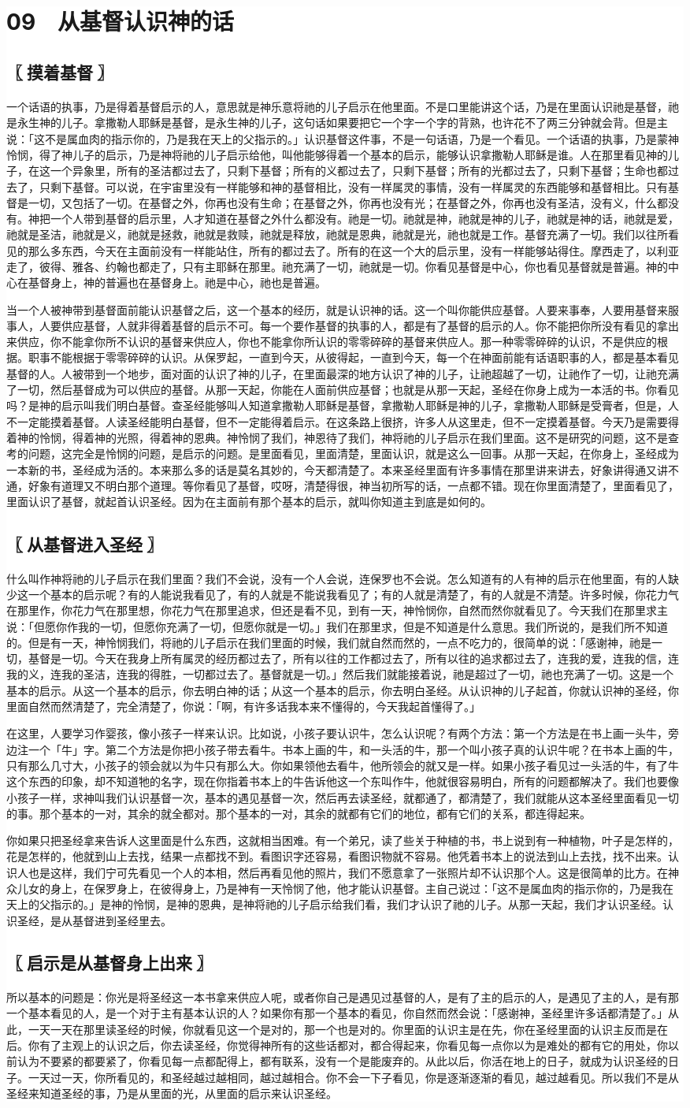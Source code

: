 # 09　从基督认识神的话



## 〖 摸着基督 〗

一个话语的执事，乃是得着基督启示的人，意思就是神乐意将祂的儿子启示在他里面。不是口里能讲这个话，乃是在里面认识祂是基督，祂是永生神的儿子。拿撒勒人耶稣是基督，是永生神的儿子，这句话如果要把它一个字一个字的背熟，也许花不了两三分钟就会背。但是主说：「这不是属血肉的指示你的，乃是我在天上的父指示的。」认识基督这件事，不是一句话语，乃是一个看见。一个话语的执事，乃是蒙神怜悯，得了神儿子的启示，乃是神将祂的儿子启示给他，叫他能够得着一个基本的启示，能够认识拿撒勒人耶稣是谁。人在那里看见神的儿子，在这一个异象里，所有的圣洁都过去了，只剩下基督；所有的义都过去了，只剩下基督；所有的光都过去了，只剩下基督；生命也都过去了，只剩下基督。可以说，在宇宙里没有一样能够和神的基督相比，没有一样属灵的事情，没有一样属灵的东西能够和基督相比。只有基督是一切，又包括了一切。在基督之外，你再也没有生命；在基督之外，你再也没有光；在基督之外，你再也没有圣洁，没有义，什么都没有。神把一个人带到基督的启示里，人才知道在基督之外什么都没有。祂是一切。祂就是神，祂就是神的儿子，祂就是神的话，祂就是爱，祂就是圣洁，祂就是义，祂就是拯救，祂就是救赎，祂就是释放，祂就是恩典，祂就是光，祂也就是工作。基督充满了一切。我们以往所看见的那么多东西，今天在主面前没有一样能站住，所有的都过去了。所有的在这一个大的启示里，没有一样能够站得住。摩西走了，以利亚走了，彼得、雅各、约翰也都走了，只有主耶稣在那里。祂充满了一切，祂就是一切。你看见基督是中心，你也看见基督就是普遍。神的中心在基督身上，神的普遍也在基督身上。祂是中心，祂也是普遍。

当一个人被神带到基督面前能认识基督之后，这一个基本的经历，就是认识神的话。这一个叫你能供应基督。人要来事奉，人要用基督来服事人，人要供应基督，人就非得着基督的启示不可。每一个要作基督的执事的人，都是有了基督的启示的人。你不能把你所没有看见的拿出来供应，你不能拿你所不认识的基督来供应人，你也不能拿你所认识的零零碎碎的基督来供应人。那一种零零碎碎的认识，不是供应的根据。职事不能根据于零零碎碎的认识。从保罗起，一直到今天，从彼得起，一直到今天，每一个在神面前能有话语职事的人，都是基本看见基督的人。人被带到一个地步，面对面的认识了神的儿子，在里面最深的地方认识了神的儿子，让祂超越了一切，让祂作了一切，让祂充满了一切，然后基督成为可以供应的基督。从那一天起，你能在人面前供应基督；也就是从那一天起，圣经在你身上成为一本活的书。你看见吗？是神的启示叫我们明白基督。查圣经能够叫人知道拿撒勒人耶稣是基督，拿撒勒人耶稣是神的儿子，拿撒勒人耶稣是受膏者，但是，人不一定能摸着基督。人读圣经能明白基督，但不一定能得着启示。在这条路上很挤，许多人从这里走，但不一定摸着基督。今天乃是需要得着神的怜悯，得着神的光照，得着神的恩典。神怜悯了我们，神恩待了我们，神将祂的儿子启示在我们里面。这不是研究的问题，这不是查考的问题，这完全是怜悯的问题，是启示的问题。是里面看见，里面清楚，里面认识，就是这么一回事。从那一天起，在你身上，圣经成为一本新的书，圣经成为活的。本来那么多的话是莫名其妙的，今天都清楚了。本来圣经里面有许多事情在那里讲来讲去，好象讲得通又讲不通，好象有道理又不明白那个道理。等你看见了基督，哎呀，清楚得很，神当初所写的话，一点都不错。现在你里面清楚了，里面看见了，里面认识了基督，就起首认识圣经。因为在主面前有那个基本的启示，就叫你知道主到底是如何的。



## 〖 从基督进入圣经 〗

什么叫作神将祂的儿子启示在我们里面？我们不会说，没有一个人会说，连保罗也不会说。怎么知道有的人有神的启示在他里面，有的人缺少这一个基本的启示呢？有的人能说我看见了，有的人就是不能说我看见了；有的人就是清楚了，有的人就是不清楚。许多时候，你花力气在那里作，你花力气在那里想，你花力气在那里追求，但还是看不见，到有一天，神怜悯你，自然而然你就看见了。今天我们在那里求主说：「但愿你作我的一切，但愿你充满了一切，但愿你就是一切。」我们在那里求，但是不知道是什么意思。我们所说的，是我们所不知道的。但是有一天，神怜悯我们，将祂的儿子启示在我们里面的时候，我们就自然而然的，一点不吃力的，很简单的说：「感谢神，祂是一切，基督是一切。今天在我身上所有属灵的经历都过去了，所有以往的工作都过去了，所有以往的追求都过去了，连我的爱，连我的信，连我的义，连我的圣洁，连我的得胜，一切都过去了。基督就是一切。」然后我们就能接着说，祂是超过了一切，祂也充满了一切。这是一个基本的启示。从这一个基本的启示，你去明白神的话；从这一个基本的启示，你去明白圣经。从认识神的儿子起首，你就认识神的圣经，你里面自然而然清楚了，完全清楚了，你说：「啊，有许多话我本来不懂得的，今天我起首懂得了。」

在这里，人要学习作婴孩，像小孩子一样来认识。比如说，小孩子要认识牛，怎么认识呢？有两个方法：第一个方法是在书上画一头牛，旁边注一个「牛」字。第二个方法是你把小孩子带去看牛。书本上画的牛，和一头活的牛，那一个叫小孩子真的认识牛呢？在书本上画的牛，只有那么几寸大，小孩子的领会就以为牛只有那么大。你如果领他去看牛，他所领会的就又是一样。如果小孩子看见过一头活的牛，有了牛这个东西的印象，却不知道牠的名字，现在你指着书本上的牛告诉他这一个东叫作牛，他就很容易明白，所有的问题都解决了。我们也要像小孩子一样，求神叫我们认识基督一次，基本的遇见基督一次，然后再去读圣经，就都通了，都清楚了，我们就能从这本圣经里面看见一切的事。那个基本的一对，其余的就全都对。那个基本的一对，其余的就都有它们的地位，都有它们的关系，都连得起来。

你如果只把圣经拿来告诉人这里面是什么东西，这就相当困难。有一个弟兄，读了些关于种植的书，书上说到有一种植物，叶子是怎样的，花是怎样的，他就到山上去找，结果一点都找不到。看图识字还容易，看图识物就不容易。他凭着书本上的说法到山上去找，找不出来。认识人也是这样，我们宁可先看见一个人的本相，然后再看见他的照片，我们不愿意拿了一张照片却不认识那个人。这是很简单的比方。在神众儿女的身上，在保罗身上，在彼得身上，乃是神有一天怜悯了他，他才能认识基督。主自己说过：「这不是属血肉的指示你的，乃是我在天上的父指示的。」是神的怜悯，是神的恩典，是神将祂的儿子启示给我们看，我们才认识了祂的儿子。从那一天起，我们才认识圣经。认识圣经，是从基督进到圣经里去。



## 〖 启示是从基督身上出来 〗

所以基本的问题是：你光是将圣经这一本书拿来供应人呢，或者你自己是遇见过基督的人，是有了主的启示的人，是遇见了主的人，是有那一个基本看见的人，是一个对于主有基本认识的人？如果你有那一个基本的看见，你自然而然会说：「感谢神，圣经里许多话都清楚了。」从此，一天一天在那里读圣经的时候，你就看见这一个是对的，那一个也是对的。你里面的认识主是在先，你在圣经里面的认识主反而是在后。你有了主观上的认识之后，你去读圣经，你觉得神所有的这些话都对，都合得起来，你看见每一点你以为是难处的都有它的用处，你以前认为不要紧的都要紧了，你看见每一点都配得上，都有联系，没有一个是能废弃的。从此以后，你活在地上的日子，就成为认识圣经的日子。一天过一天，你所看见的，和圣经越过越相同，越过越相合。你不会一下子看见，你是逐渐逐渐的看见，越过越看见。所以我们不是从圣经来知道圣经的事，乃是从里面的光，从里面的启示来认识圣经。
